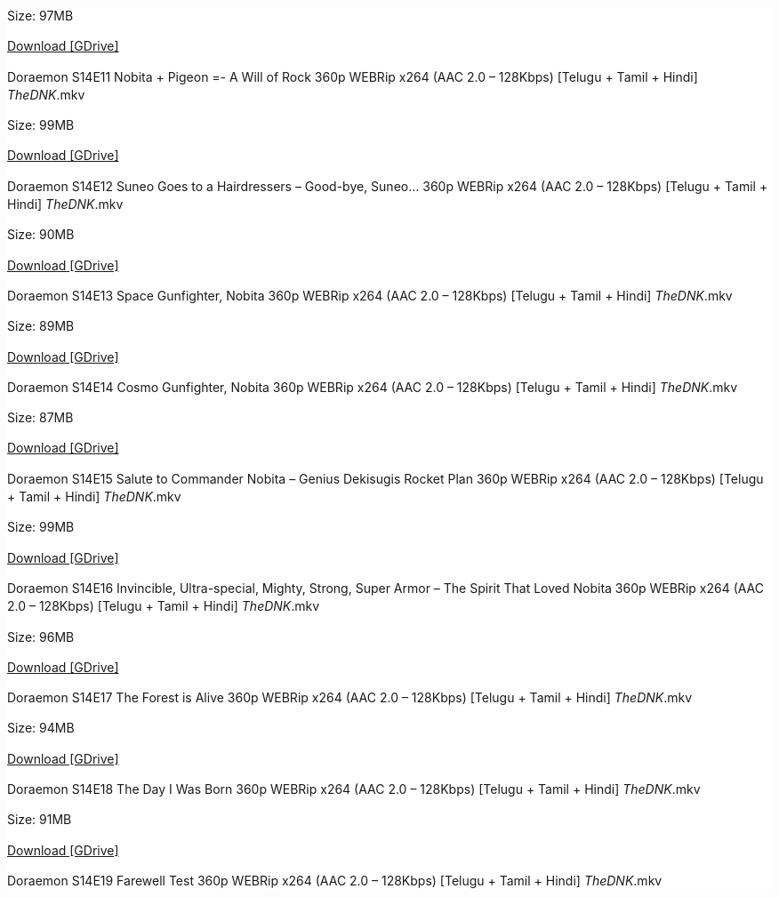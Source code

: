 Size: 97MB

[Download \[GDrive\]](https://gplinks.co/S7wCoEH)

Doraemon S14E11 Nobita + Pigeon =- A Will of Rock 360p WEBRip x264 (AAC 2.0 – 128Kbps) \[Telugu + Tamil + Hindi\] _TheDNK_.mkv

Size: 99MB

[Download \[GDrive\]](https://gplinks.co/NXaRTpI)

Doraemon S14E12 Suneo Goes to a Hairdressers – Good-bye, Suneo… 360p WEBRip x264 (AAC 2.0 – 128Kbps) \[Telugu + Tamil + Hindi\] _TheDNK_.mkv

Size: 90MB

[Download \[GDrive\]](https://gplinks.co/UpC0Af)

Doraemon S14E13 Space Gunfighter, Nobita 360p WEBRip x264 (AAC 2.0 – 128Kbps) \[Telugu + Tamil + Hindi\] _TheDNK_.mkv

Size: 89MB

[Download \[GDrive\]](https://gplinks.co/provCNMu)

Doraemon S14E14 Cosmo Gunfighter, Nobita 360p WEBRip x264 (AAC 2.0 – 128Kbps) \[Telugu + Tamil + Hindi\] _TheDNK_.mkv

Size: 87MB

[Download \[GDrive\]](https://gplinks.co/aaQxum)

Doraemon S14E15 Salute to Commander Nobita – Genius Dekisugis Rocket Plan 360p WEBRip x264 (AAC 2.0 – 128Kbps) \[Telugu + Tamil + Hindi\] _TheDNK_.mkv

Size: 99MB

[Download \[GDrive\]](https://gplinks.co/wGUO)

Doraemon S14E16 Invincible, Ultra-special, Mighty, Strong, Super Armor – The Spirit That Loved Nobita 360p WEBRip x264 (AAC 2.0 – 128Kbps) \[Telugu + Tamil + Hindi\] _TheDNK_.mkv

Size: 96MB

[Download \[GDrive\]](https://gplinks.co/UU1m)

Doraemon S14E17 The Forest is Alive 360p WEBRip x264 (AAC 2.0 – 128Kbps) \[Telugu + Tamil + Hindi\] _TheDNK_.mkv

Size: 94MB

[Download \[GDrive\]](https://gplinks.co/UHmyjMc)

Doraemon S14E18 The Day I Was Born 360p WEBRip x264 (AAC 2.0 – 128Kbps) \[Telugu + Tamil + Hindi\] _TheDNK_.mkv

Size: 91MB

[Download \[GDrive\]](https://gplinks.co/QINdOf)

Doraemon S14E19 Farewell Test 360p WEBRip x264 (AAC 2.0 – 128Kbps) \[Telugu + Tamil + Hindi\] _TheDNK_.mkv
